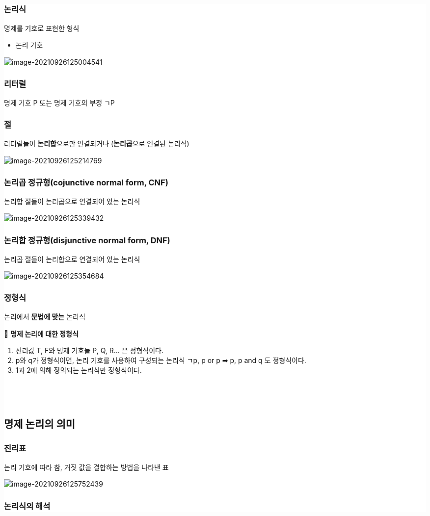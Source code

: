 ### 논리식

명제를 기호로 표현한 형식

* 논리 기호

![image-20210926125004541](https://user-images.githubusercontent.com/70505378/134793788-6f0d2e13-3689-4a56-94bb-bfa9be7d1139.png)

### 리터럴

명제 기호 P 또는 명제 기호의 부정 ㄱP

### 절

리터럴들이 **논리합**으로만 연결되거나 (**논리곱**으로 연결된 논리식)

![image-20210926125214769](https://user-images.githubusercontent.com/70505378/134793789-6c7fa25b-48cd-49a7-9cdd-4a2770925d2d.png)

### 논리곱 정규형(cojunctive normal form, CNF)

논리합 절들이 논리곱으로 연결되어 있는 논리식

![image-20210926125339432](https://user-images.githubusercontent.com/70505378/134793790-3f18ed2b-f2a7-445a-b189-08d5dc5404df.png)

### 논리합 정규형(disjunctive normal form, DNF)

논리곱 절들이 논리합으로 연결되어 있는 논리식

![image-20210926125354684](https://user-images.githubusercontent.com/70505378/134793792-310721cd-d0cf-4fd0-874b-5782a9be00ef.png)

### 정형식

논리에서 **문법에 맞는** 논리식

📌 **명제 논리에 대한 정형식**

1. 진리값 T, F와 명제 기호들 P, Q, R... 은 정형식이다. 
2. p와 q가 정형식이면, 논리 기호를 사용하여 구성되는 논리식 ㄱp, p or p ➡ p, p and q 도 정형식이다. 
3. 1과 2에 의해 정의되는 논리식만 정형식이다. 

<br>

<br>

## 명제 논리의 의미

### 진리표

논리 기호에 따라 참, 거짓 값을 결합하는 방법을 나타낸 표

![image-20210926125752439](https://user-images.githubusercontent.com/70505378/134793802-614f7a2f-8041-4361-954e-3b6d11973592.png)

### 논리식의 해석
